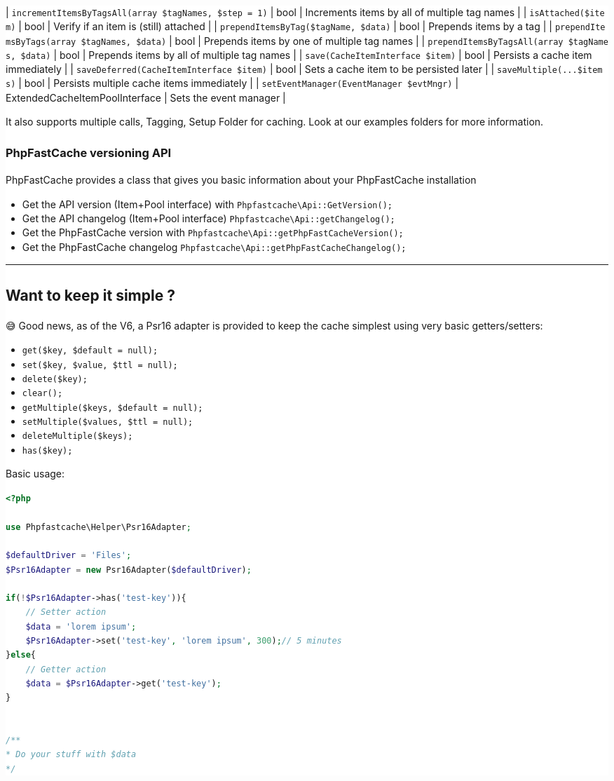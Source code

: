 | `incrementItemsByTagsAll(array $tagNames, $step = 1)`  | bool                           | Increments items by all of multiple tag names                                                    | 
| `isAttached($item)`                                    | bool                           | Verify if an item is (still) attached                                                            | 
| `prependItemsByTag($tagName, $data)`                   | bool                           | Prepends items by a tag                                                                          | 
| `prependItemsByTags(array $tagNames, $data)`           | bool                           | Prepends items by one of multiple tag names                                                      | 
| `prependItemsByTagsAll(array $tagNames, $data)`        | bool                           | Prepends items by all of multiple tag names                                                      | 
| `save(CacheItemInterface $item)`                       | bool                           | Persists a cache item immediately                                                                | 
| `saveDeferred(CacheItemInterface $item)`               | bool                           | Sets a cache item to be persisted later                                                          | 
| `saveMultiple(...$items)`                              | bool                           | Persists multiple cache items immediately                                                        | 
| `setEventManager(EventManager $evtMngr)`               | ExtendedCacheItemPoolInterface | Sets the event manager                                                                           |
 
It also supports multiple calls, Tagging, Setup Folder for caching. Look at our examples folders for more information.

### PhpFastCache versioning API
PhpFastCache provides a class that gives you basic information about your PhpFastCache installation
- Get the API version (Item+Pool interface) with `Phpfastcache\Api::GetVersion();`
- Get the API changelog (Item+Pool interface) `Phpfastcache\Api::getChangelog();`
- Get the PhpFastCache version with `Phpfastcache\Api::getPhpFastCacheVersion();`
- Get the PhpFastCache changelog `Phpfastcache\Api::getPhpFastCacheChangelog();`

---------------------------
Want to keep it simple ?
---------------------------
:sweat_smile: Good news, as of the V6, a Psr16 adapter is provided to keep the cache simplest using very basic getters/setters:

- `get($key, $default = null);`
- `set($key, $value, $ttl = null);`
- `delete($key);`
- `clear();`
- `getMultiple($keys, $default = null);`
- `setMultiple($values, $ttl = null);`
- `deleteMultiple($keys);`
- `has($key);`

Basic usage:
```php
<?php

use Phpfastcache\Helper\Psr16Adapter;

$defaultDriver = 'Files';
$Psr16Adapter = new Psr16Adapter($defaultDriver);

if(!$Psr16Adapter->has('test-key')){
    // Setter action
    $data = 'lorem ipsum';
    $Psr16Adapter->set('test-key', 'lorem ipsum', 300);// 5 minutes
}else{
    // Getter action
    $data = $Psr16Adapter->get('test-key');
}


/**
* Do your stuff with $data
*/
```
